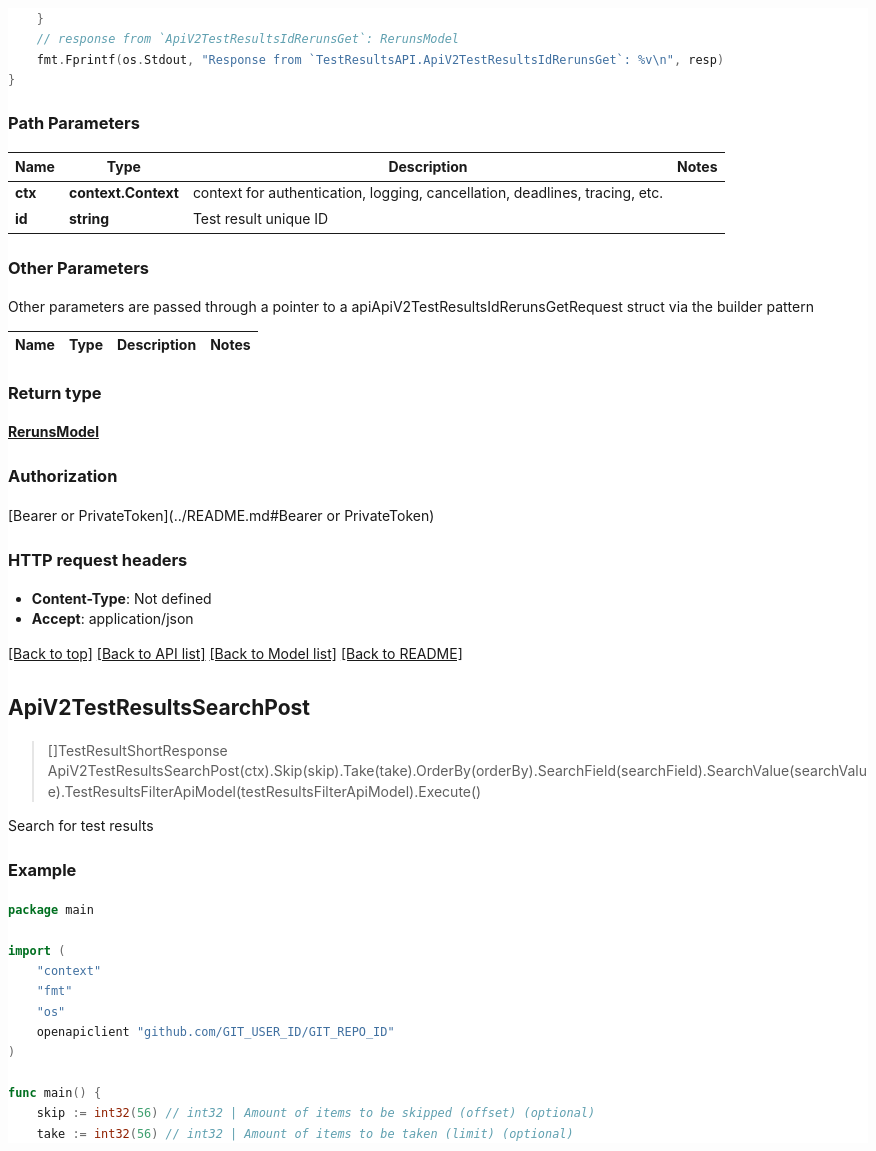 ```go
	}
	// response from `ApiV2TestResultsIdRerunsGet`: RerunsModel
	fmt.Fprintf(os.Stdout, "Response from `TestResultsAPI.ApiV2TestResultsIdRerunsGet`: %v\n", resp)
}
```

### Path Parameters


Name | Type | Description  | Notes
------------- | ------------- | ------------- | -------------
**ctx** | **context.Context** | context for authentication, logging, cancellation, deadlines, tracing, etc.
**id** | **string** | Test result unique ID | 

### Other Parameters

Other parameters are passed through a pointer to a apiApiV2TestResultsIdRerunsGetRequest struct via the builder pattern


Name | Type | Description  | Notes
------------- | ------------- | ------------- | -------------


### Return type

[**RerunsModel**](RerunsModel.md)

### Authorization

[Bearer or PrivateToken](../README.md#Bearer or PrivateToken)

### HTTP request headers

- **Content-Type**: Not defined
- **Accept**: application/json

[[Back to top]](#) [[Back to API list]](../README.md#documentation-for-api-endpoints)
[[Back to Model list]](../README.md#documentation-for-models)
[[Back to README]](../README.md)


## ApiV2TestResultsSearchPost

> []TestResultShortResponse ApiV2TestResultsSearchPost(ctx).Skip(skip).Take(take).OrderBy(orderBy).SearchField(searchField).SearchValue(searchValue).TestResultsFilterApiModel(testResultsFilterApiModel).Execute()

Search for test results

### Example

```go
package main

import (
	"context"
	"fmt"
	"os"
	openapiclient "github.com/GIT_USER_ID/GIT_REPO_ID"
)

func main() {
	skip := int32(56) // int32 | Amount of items to be skipped (offset) (optional)
	take := int32(56) // int32 | Amount of items to be taken (limit) (optional)
```